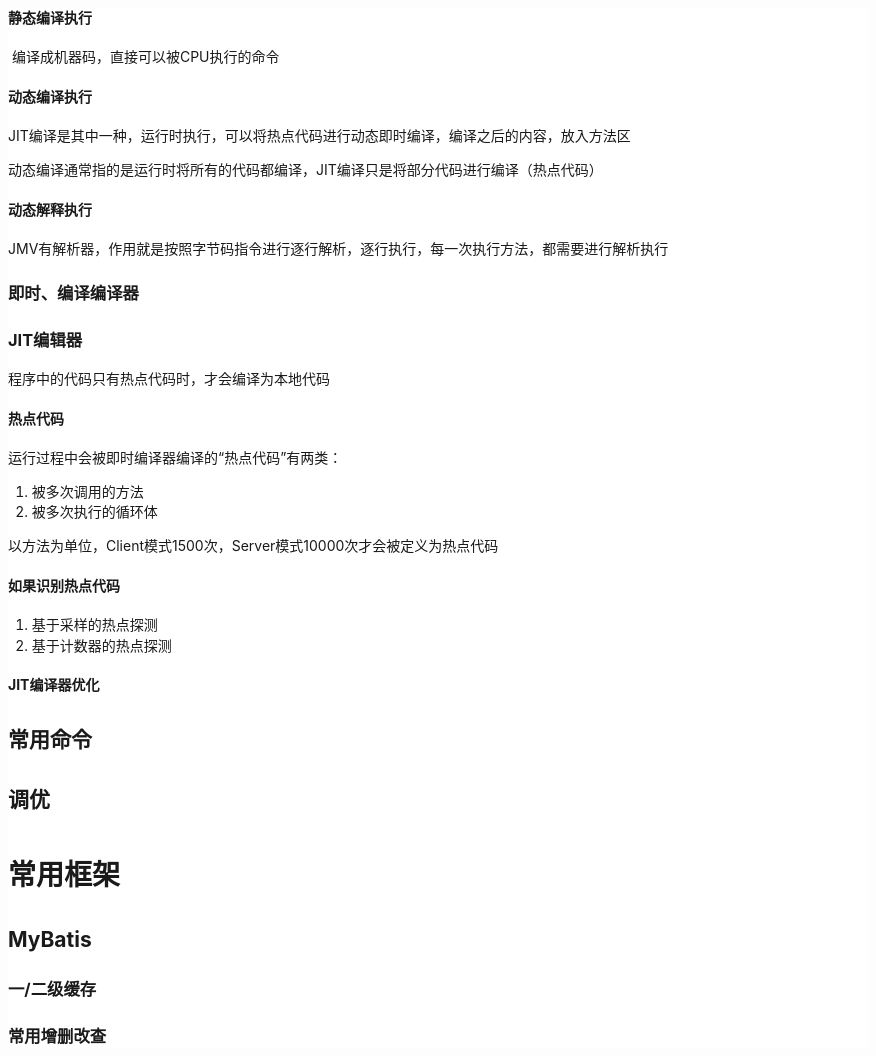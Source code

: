 #### 静态编译执行

​	编译成机器码，直接可以被CPU执行的命令

#### 动态编译执行

​	JIT编译是其中一种，运行时执行，可以将热点代码进行动态即时编译，编译之后的内容，放入方法区

​	动态编译通常指的是运行时将所有的代码都编译，JIT编译只是将部分代码进行编译（热点代码）

#### 动态解释执行

​	JMV有解析器，作用就是按照字节码指令进行逐行解析，逐行执行，每一次执行方法，都需要进行解析执行

### 即时、编译编译器

### JIT编辑器

程序中的代码只有热点代码时，才会编译为本地代码

#### 热点代码

运行过程中会被即时编译器编译的“热点代码”有两类：

1. 被多次调用的方法
2. 被多次执行的循环体

以方法为单位，Client模式1500次，Server模式10000次才会被定义为热点代码

#### 如果识别热点代码

1. 基于采样的热点探测
2. 基于计数器的热点探测

#### JIT编译器优化



## 常用命令



## 调优



# 常用框架

## MyBatis

### 一/二级缓存

### 常用增删改查
